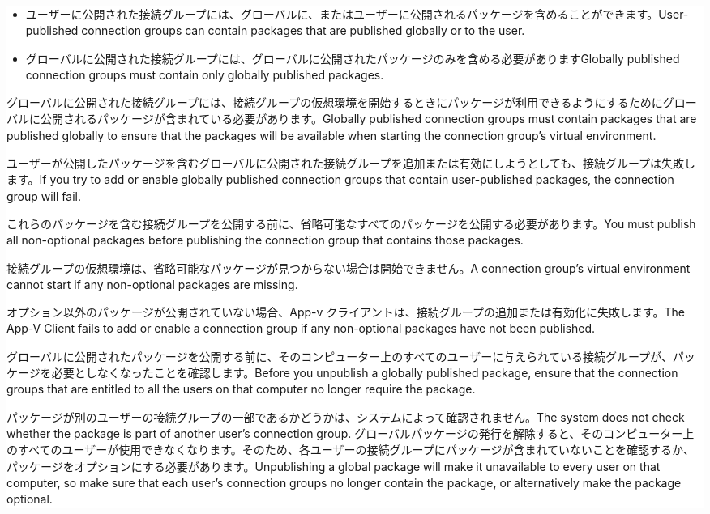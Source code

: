 <p></p></td>
</tr>
<tr class="even">
<td align="left"><ul>
<li><p><span data-ttu-id="17d04-177">ユーザーに公開された接続グループには、グローバルに、またはユーザーに公開されるパッケージを含めることができます。</span><span class="sxs-lookup"><span data-stu-id="17d04-177">User-published connection groups can contain packages that are published globally or to the user.</span></span></p></li>
<li><p><span data-ttu-id="17d04-178">グローバルに公開された接続グループには、グローバルに公開されたパッケージのみを含める必要があります</span><span class="sxs-lookup"><span data-stu-id="17d04-178">Globally published connection groups must contain only globally published packages.</span></span></p></li>
</ul></td>
<td align="left"><p><span data-ttu-id="17d04-179">グローバルに公開された接続グループには、接続グループの仮想環境を開始するときにパッケージが利用できるようにするためにグローバルに公開されるパッケージが含まれている必要があります。</span><span class="sxs-lookup"><span data-stu-id="17d04-179">Globally published connection groups must contain packages that are published globally to ensure that the packages will be available when starting the connection group’s virtual environment.</span></span></p>
<p><span data-ttu-id="17d04-180">ユーザーが公開したパッケージを含むグローバルに公開された接続グループを追加または有効にしようとしても、接続グループは失敗します。</span><span class="sxs-lookup"><span data-stu-id="17d04-180">If you try to add or enable globally published connection groups that contain user-published packages, the connection group will fail.</span></span></p></td>
</tr>
<tr class="odd">
<td align="left"><p><span data-ttu-id="17d04-181">これらのパッケージを含む接続グループを公開する前に、省略可能なすべてのパッケージを公開する必要があります。</span><span class="sxs-lookup"><span data-stu-id="17d04-181">You must publish all non-optional packages before publishing the connection group that contains those packages.</span></span></p></td>
<td align="left"><p><span data-ttu-id="17d04-182">接続グループの仮想環境は、省略可能なパッケージが見つからない場合は開始できません。</span><span class="sxs-lookup"><span data-stu-id="17d04-182">A connection group’s virtual environment cannot start if any non-optional packages are missing.</span></span></p>
<p><span data-ttu-id="17d04-183">オプション以外のパッケージが公開されていない場合、App-v クライアントは、接続グループの追加または有効化に失敗します。</span><span class="sxs-lookup"><span data-stu-id="17d04-183">The App-V Client fails to add or enable a connection group if any non-optional packages have not been published.</span></span></p></td>
</tr>
<tr class="even">
<td align="left"><p><span data-ttu-id="17d04-184">グローバルに公開されたパッケージを公開する前に、そのコンピューター上のすべてのユーザーに与えられている接続グループが、パッケージを必要としなくなったことを確認します。</span><span class="sxs-lookup"><span data-stu-id="17d04-184">Before you unpublish a globally published package, ensure that the connection groups that are entitled to all the users on that computer no longer require the package.</span></span></p></td>
<td align="left"><p><span data-ttu-id="17d04-185">パッケージが別のユーザーの接続グループの一部であるかどうかは、システムによって確認されません。</span><span class="sxs-lookup"><span data-stu-id="17d04-185">The system does not check whether the package is part of another user’s connection group.</span></span> <span data-ttu-id="17d04-186">グローバルパッケージの発行を解除すると、そのコンピューター上のすべてのユーザーが使用できなくなります。そのため、各ユーザーの接続グループにパッケージが含まれていないことを確認するか、パッケージをオプションにする必要があります。</span><span class="sxs-lookup"><span data-stu-id="17d04-186">Unpublishing a global package will make it unavailable to every user on that computer, so make sure that each user’s connection groups no longer contain the package, or alternatively make the package optional.</span></span></p></td>
</tr>
</tbody>
</table>

 


